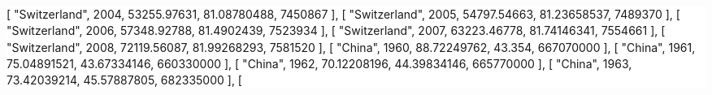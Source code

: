 [
 "Switzerland",
2004,
53255.97631,
81.08780488,
7450867 
],
[
 "Switzerland",
2005,
54797.54663,
81.23658537,
7489370 
],
[
 "Switzerland",
2006,
57348.92788,
81.4902439,
7523934 
],
[
 "Switzerland",
2007,
63223.46778,
81.74146341,
7554661 
],
[
 "Switzerland",
2008,
72119.56087,
81.99268293,
7581520 
],
[
 "China",
1960,
88.72249762,
43.354,
667070000 
],
[
 "China",
1961,
75.04891521,
43.67334146,
660330000 
],
[
 "China",
1962,
70.12208196,
44.39834146,
665770000 
],
[
 "China",
1963,
73.42039214,
45.57887805,
682335000 
],
[
